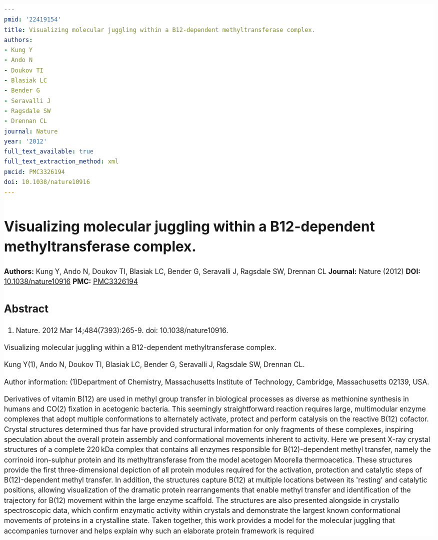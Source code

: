 ```yaml
---
pmid: '22419154'
title: Visualizing molecular juggling within a B12-dependent methyltransferase complex.
authors:
- Kung Y
- Ando N
- Doukov TI
- Blasiak LC
- Bender G
- Seravalli J
- Ragsdale SW
- Drennan CL
journal: Nature
year: '2012'
full_text_available: true
full_text_extraction_method: xml
pmcid: PMC3326194
doi: 10.1038/nature10916
---
```


# Visualizing molecular juggling within a B12-dependent methyltransferase complex.
**Authors:** Kung Y, Ando N, Doukov TI, Blasiak LC, Bender G, Seravalli J, Ragsdale SW, Drennan CL
**Journal:** Nature (2012)
**DOI:** [10.1038/nature10916](https://doi.org/10.1038/nature10916)
**PMC:** [PMC3326194](https://www.ncbi.nlm.nih.gov/pmc/articles/PMC3326194/)

## Abstract

1. Nature. 2012 Mar 14;484(7393):265-9. doi: 10.1038/nature10916.

Visualizing molecular juggling within a B12-dependent methyltransferase complex.

Kung Y(1), Ando N, Doukov TI, Blasiak LC, Bender G, Seravalli J, Ragsdale SW, 
Drennan CL.

Author information:
(1)Department of Chemistry, Massachusetts Institute of Technology, Cambridge, 
Massachusetts 02139, USA.

Derivatives of vitamin B(12) are used in methyl group transfer in biological 
processes as diverse as methionine synthesis in humans and CO(2) fixation in 
acetogenic bacteria. This seemingly straightforward reaction requires large, 
multimodular enzyme complexes that adopt multiple conformations to alternately 
activate, protect and perform catalysis on the reactive B(12) cofactor. Crystal 
structures determined thus far have provided structural information for only 
fragments of these complexes, inspiring speculation about the overall protein 
assembly and conformational movements inherent to activity. Here we present 
X-ray crystal structures of a complete 220 kDa complex that contains all enzymes 
responsible for B(12)-dependent methyl transfer, namely the corrinoid 
iron-sulphur protein and its methyltransferase from the model acetogen Moorella 
thermoacetica. These structures provide the first three-dimensional depiction of 
all protein modules required for the activation, protection and catalytic steps 
of B(12)-dependent methyl transfer. In addition, the structures capture B(12) at 
multiple locations between its 'resting' and catalytic positions, allowing 
visualization of the dramatic protein rearrangements that enable methyl transfer 
and identification of the trajectory for B(12) movement within the large enzyme 
scaffold. The structures are also presented alongside in crystallo spectroscopic 
data, which confirm enzymatic activity within crystals and demonstrate the 
largest known conformational movements of proteins in a crystalline state. Taken 
together, this work provides a model for the molecular juggling that accompanies 
turnover and helps explain why such an elaborate protein framework is required 